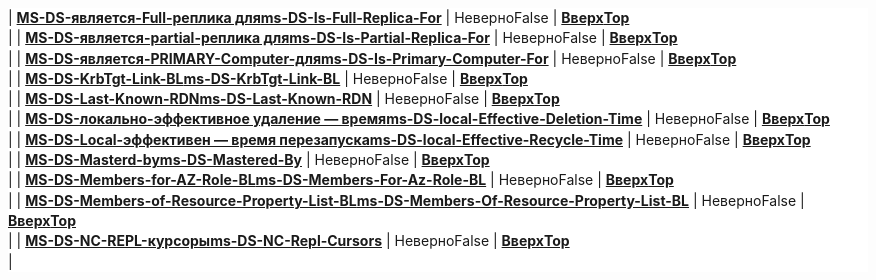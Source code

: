 | [<span data-ttu-id="d6e5b-280">**MS-DS-является-Full-реплика для**</span><span class="sxs-lookup"><span data-stu-id="d6e5b-280">**ms-DS-Is-Full-Replica-For**</span></span>](a-msds-isfullreplicafor.md)                                 | <span data-ttu-id="d6e5b-281">Неверно</span><span class="sxs-lookup"><span data-stu-id="d6e5b-281">False</span></span>     | [<span data-ttu-id="d6e5b-282">**Вверх**</span><span class="sxs-lookup"><span data-stu-id="d6e5b-282">**Top**</span></span>](c-top.md)<br/>             |
| [<span data-ttu-id="d6e5b-283">**MS-DS-является-partial-реплика для**</span><span class="sxs-lookup"><span data-stu-id="d6e5b-283">**ms-DS-Is-Partial-Replica-For**</span></span>](a-msds-ispartialreplicafor.md)                           | <span data-ttu-id="d6e5b-284">Неверно</span><span class="sxs-lookup"><span data-stu-id="d6e5b-284">False</span></span>     | [<span data-ttu-id="d6e5b-285">**Вверх**</span><span class="sxs-lookup"><span data-stu-id="d6e5b-285">**Top**</span></span>](c-top.md)<br/>             |
| [<span data-ttu-id="d6e5b-286">**MS-DS-является-PRIMARY-Computer-для**</span><span class="sxs-lookup"><span data-stu-id="d6e5b-286">**ms-DS-Is-Primary-Computer-For**</span></span>](a-msds-isprimarycomputerfor.md)                         | <span data-ttu-id="d6e5b-287">Неверно</span><span class="sxs-lookup"><span data-stu-id="d6e5b-287">False</span></span>     | [<span data-ttu-id="d6e5b-288">**Вверх**</span><span class="sxs-lookup"><span data-stu-id="d6e5b-288">**Top**</span></span>](c-top.md)<br/>             |
| [<span data-ttu-id="d6e5b-289">**MS-DS-KrbTgt-Link-BL**</span><span class="sxs-lookup"><span data-stu-id="d6e5b-289">**ms-DS-KrbTgt-Link-BL**</span></span>](a-msds-krbtgtlinkbl.md)                                          | <span data-ttu-id="d6e5b-290">Неверно</span><span class="sxs-lookup"><span data-stu-id="d6e5b-290">False</span></span>     | [<span data-ttu-id="d6e5b-291">**Вверх**</span><span class="sxs-lookup"><span data-stu-id="d6e5b-291">**Top**</span></span>](c-top.md)<br/>             |
| [<span data-ttu-id="d6e5b-292">**MS-DS-Last-Known-RDN**</span><span class="sxs-lookup"><span data-stu-id="d6e5b-292">**ms-DS-Last-Known-RDN**</span></span>](a-msds-lastknownrdn.md)                                          | <span data-ttu-id="d6e5b-293">Неверно</span><span class="sxs-lookup"><span data-stu-id="d6e5b-293">False</span></span>     | [<span data-ttu-id="d6e5b-294">**Вверх**</span><span class="sxs-lookup"><span data-stu-id="d6e5b-294">**Top**</span></span>](c-top.md)<br/>             |
| [<span data-ttu-id="d6e5b-295">**MS-DS-локально-эффективное удаление — время**</span><span class="sxs-lookup"><span data-stu-id="d6e5b-295">**ms-DS-local-Effective-Deletion-Time**</span></span>](a-msds-localeffectivedeletiontime.md)             | <span data-ttu-id="d6e5b-296">Неверно</span><span class="sxs-lookup"><span data-stu-id="d6e5b-296">False</span></span>     | [<span data-ttu-id="d6e5b-297">**Вверх**</span><span class="sxs-lookup"><span data-stu-id="d6e5b-297">**Top**</span></span>](c-top.md)<br/>             |
| [<span data-ttu-id="d6e5b-298">**MS-DS-Local-эффективен — время перезапуска**</span><span class="sxs-lookup"><span data-stu-id="d6e5b-298">**ms-DS-local-Effective-Recycle-Time**</span></span>](a-msds-localeffectiverecycletime.md)               | <span data-ttu-id="d6e5b-299">Неверно</span><span class="sxs-lookup"><span data-stu-id="d6e5b-299">False</span></span>     | [<span data-ttu-id="d6e5b-300">**Вверх**</span><span class="sxs-lookup"><span data-stu-id="d6e5b-300">**Top**</span></span>](c-top.md)<br/>             |
| [<span data-ttu-id="d6e5b-301">**MS-DS-Masterd-by**</span><span class="sxs-lookup"><span data-stu-id="d6e5b-301">**ms-DS-Mastered-By**</span></span>](a-msds-masteredby.md)                                               | <span data-ttu-id="d6e5b-302">Неверно</span><span class="sxs-lookup"><span data-stu-id="d6e5b-302">False</span></span>     | [<span data-ttu-id="d6e5b-303">**Вверх**</span><span class="sxs-lookup"><span data-stu-id="d6e5b-303">**Top**</span></span>](c-top.md)<br/>             |
| [<span data-ttu-id="d6e5b-304">**MS-DS-Members-for-AZ-Role-BL**</span><span class="sxs-lookup"><span data-stu-id="d6e5b-304">**ms-DS-Members-For-Az-Role-BL**</span></span>](a-msds-membersforazrolebl.md)                            | <span data-ttu-id="d6e5b-305">Неверно</span><span class="sxs-lookup"><span data-stu-id="d6e5b-305">False</span></span>     | [<span data-ttu-id="d6e5b-306">**Вверх**</span><span class="sxs-lookup"><span data-stu-id="d6e5b-306">**Top**</span></span>](c-top.md)<br/>             |
| [<span data-ttu-id="d6e5b-307">**MS-DS-Members-of-Resource-Property-List-BL**</span><span class="sxs-lookup"><span data-stu-id="d6e5b-307">**ms-DS-Members-Of-Resource-Property-List-BL**</span></span>](a-msds-membersofresourcepropertylistbl.md) | <span data-ttu-id="d6e5b-308">Неверно</span><span class="sxs-lookup"><span data-stu-id="d6e5b-308">False</span></span>     | [<span data-ttu-id="d6e5b-309">**Вверх**</span><span class="sxs-lookup"><span data-stu-id="d6e5b-309">**Top**</span></span>](c-top.md)<br/>             |
| [<span data-ttu-id="d6e5b-310">**MS-DS-NC-REPL-курсоры**</span><span class="sxs-lookup"><span data-stu-id="d6e5b-310">**ms-DS-NC-Repl-Cursors**</span></span>](a-msds-ncreplcursors.md)                                        | <span data-ttu-id="d6e5b-311">Неверно</span><span class="sxs-lookup"><span data-stu-id="d6e5b-311">False</span></span>     | [<span data-ttu-id="d6e5b-312">**Вверх**</span><span class="sxs-lookup"><span data-stu-id="d6e5b-312">**Top**</span></span>](c-top.md)<br/>             |